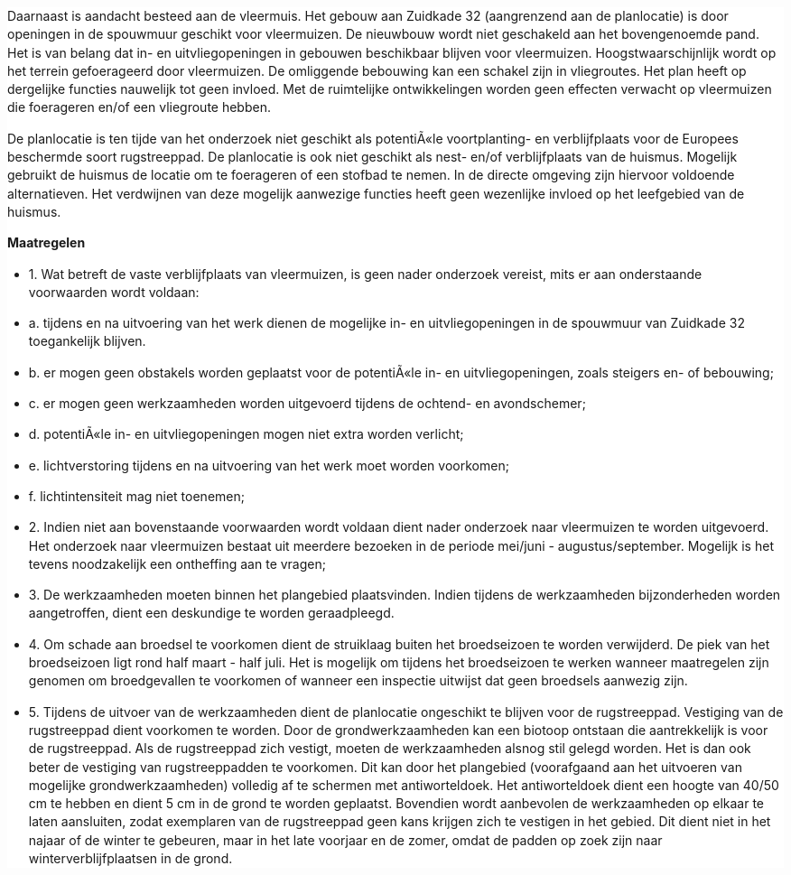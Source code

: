 Daarnaast is aandacht besteed aan de vleermuis. Het gebouw aan Zuidkade 32 (aangrenzend aan de planlocatie) is door openingen in de spouwmuur geschikt voor vleermuizen. De nieuwbouw wordt niet geschakeld aan het bovengenoemde pand. Het is van belang dat in\- en uitvliegopeningen in gebouwen beschikbaar blijven voor vleermuizen. Hoogstwaarschijnlijk wordt op het terrein gefoerageerd door vleermuizen. De omliggende bebouwing kan een schakel zijn in vliegroutes. Het plan heeft op dergelijke functies nauwelijk tot geen invloed. Met de ruimtelijke ontwikkelingen worden geen effecten verwacht op vleermuizen die foerageren en/of een vliegroute hebben.

De planlocatie is ten tijde van het onderzoek niet geschikt als potentiÃ«le voortplanting\- en verblijfplaats voor de Europees beschermde soort rugstreeppad. De planlocatie is ook niet geschikt als nest\- en/of verblijfplaats van de huismus. Mogelijk gebruikt de huismus de locatie om te foerageren of een stofbad te nemen. In de directe omgeving zijn hiervoor voldoende alternatieven. Het verdwijnen van deze mogelijk aanwezige functies heeft geen wezenlijke invloed op het leefgebied van de huismus.

**Maatregelen**

* 1\. Wat betreft de vaste verblijfplaats van vleermuizen, is geen nader onderzoek vereist, mits er aan onderstaande voorwaarden wordt voldaan:

+ a. tijdens en na uitvoering van het werk dienen de mogelijke in\- en uitvliegopeningen in de spouwmuur van Zuidkade 32 toegankelijk blijven.

+ b. er mogen geen obstakels worden geplaatst voor de potentiÃ«le in\- en uitvliegopeningen, zoals steigers en\- of bebouwing;

+ c. er mogen geen werkzaamheden worden uitgevoerd tijdens de ochtend\- en avondschemer;

+ d. potentiÃ«le in\- en uitvliegopeningen mogen niet extra worden verlicht;

+ e. lichtverstoring tijdens en na uitvoering van het werk moet worden voorkomen;

+ f. lichtintensiteit mag niet toenemen;

* 2\. Indien niet aan bovenstaande voorwaarden wordt voldaan dient nader onderzoek naar vleermuizen te worden uitgevoerd. Het onderzoek naar vleermuizen bestaat uit meerdere bezoeken in de periode mei/juni \- augustus/september. Mogelijk is het tevens noodzakelijk een ontheffing aan te vragen;

* 3\. De werkzaamheden moeten binnen het plangebied plaatsvinden. Indien tijdens de werkzaamheden bijzonderheden worden aangetroffen, dient een deskundige te worden geraadpleegd.

* 4\. Om schade aan broedsel te voorkomen dient de struiklaag buiten het broedseizoen te worden verwijderd. De piek van het broedseizoen ligt rond half maart \- half juli. Het is mogelijk om tijdens het broedseizoen te werken wanneer maatregelen zijn genomen om broedgevallen te voorkomen of wanneer een inspectie uitwijst dat geen broedsels aanwezig zijn.

* 5\. Tijdens de uitvoer van de werkzaamheden dient de planlocatie ongeschikt te blijven voor de rugstreeppad. Vestiging van de rugstreeppad dient voorkomen te worden. Door de grondwerkzaamheden kan een biotoop ontstaan die aantrekkelijk is voor de rugstreeppad. Als de rugstreeppad zich vestigt, moeten de werkzaamheden alsnog stil gelegd worden. Het is dan ook beter de vestiging van rugstreeppadden te voorkomen. Dit kan door het plangebied (voorafgaand aan het uitvoeren van mogelijke grondwerkzaamheden) volledig af te schermen met antiworteldoek. Het antiworteldoek dient een hoogte van 40/50 cm te hebben en dient 5 cm in de grond te worden geplaatst. Bovendien wordt aanbevolen de werkzaamheden op elkaar te laten aansluiten, zodat exemplaren van de rugstreeppad geen kans krijgen zich te vestigen in het gebied. Dit dient niet in het najaar of de winter te gebeuren, maar in het late voorjaar en de zomer, omdat de padden op zoek zijn naar winterverblijfplaatsen in de grond.
